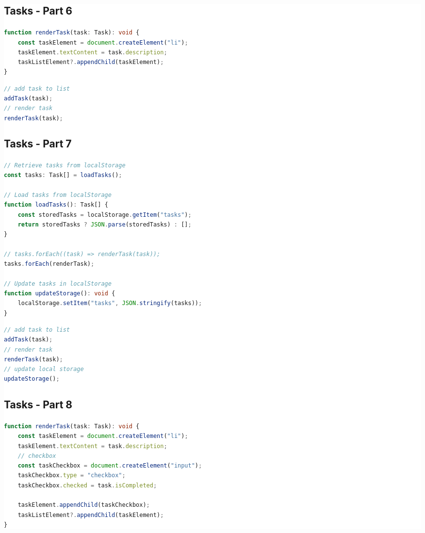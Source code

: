```ts
```

## Tasks - Part 6

```ts
function renderTask(task: Task): void {
    const taskElement = document.createElement("li");
    taskElement.textContent = task.description;
    taskListElement?.appendChild(taskElement);
}
```

```ts
// add task to list
addTask(task);
// render task
renderTask(task);
```

## Tasks - Part 7

```ts
// Retrieve tasks from localStorage
const tasks: Task[] = loadTasks();

// Load tasks from localStorage
function loadTasks(): Task[] {
    const storedTasks = localStorage.getItem("tasks");
    return storedTasks ? JSON.parse(storedTasks) : [];
}

// tasks.forEach((task) => renderTask(task));
tasks.forEach(renderTask);

// Update tasks in localStorage
function updateStorage(): void {
    localStorage.setItem("tasks", JSON.stringify(tasks));
}
```

```ts
// add task to list
addTask(task);
// render task
renderTask(task);
// update local storage
updateStorage();
```

## Tasks - Part 8

```ts
function renderTask(task: Task): void {
    const taskElement = document.createElement("li");
    taskElement.textContent = task.description;
    // checkbox
    const taskCheckbox = document.createElement("input");
    taskCheckbox.type = "checkbox";
    taskCheckbox.checked = task.isCompleted;

    taskElement.appendChild(taskCheckbox);
    taskListElement?.appendChild(taskElement);
}
```
